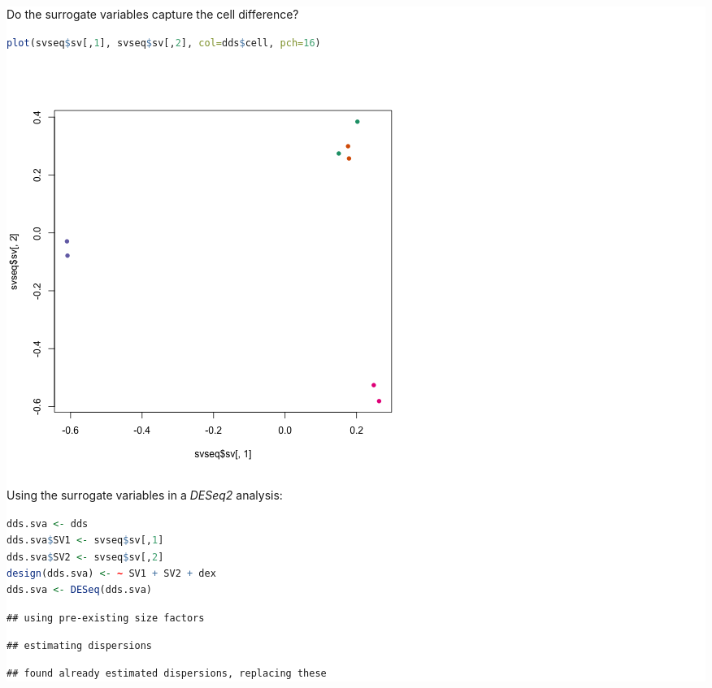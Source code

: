 Do the surrogate variables capture the cell difference?


```r
plot(svseq$sv[,1], svseq$sv[,2], col=dds$cell, pch=16)
```

![plot of chunk unnamed-chunk-53](figure/rnaseq_gene_level-unnamed-chunk-53-1.png)

Using the surrogate variables in a *DESeq2* analysis:


```r
dds.sva <- dds
dds.sva$SV1 <- svseq$sv[,1]
dds.sva$SV2 <- svseq$sv[,2]
design(dds.sva) <- ~ SV1 + SV2 + dex
dds.sva <- DESeq(dds.sva)
```

```
## using pre-existing size factors
```

```
## estimating dispersions
```

```
## found already estimated dispersions, replacing these
```
